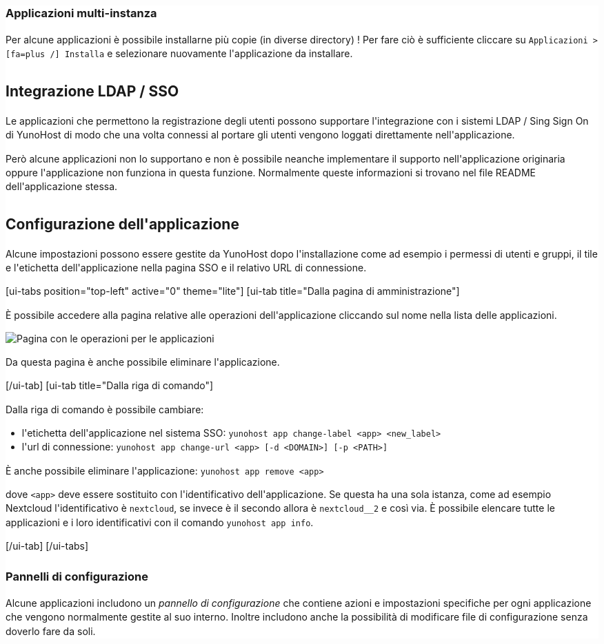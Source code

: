 ### Applicazioni multi-instanza

Per alcune applicazioni è possibile installarne più copie (in diverse directory) ! Per fare ciò è sufficiente cliccare su `Applicazioni > [fa=plus /] Installa` e selezionare nuovamente l'applicazione da installare.

## Integrazione LDAP / SSO

Le applicazioni che permettono la registrazione degli utenti possono supportare l'integrazione con i sistemi LDAP / Sing Sign On di YunoHost di modo che una volta connessi al portare gli utenti vengono loggati direttamente nell'applicazione.

Però alcune applicazioni non lo supportano e non è possibile neanche implementare il supporto nell'applicazione originaria oppure l'applicazione non funziona in questa funzione. Normalmente queste informazioni si trovano nel file README dell'applicazione stessa.

## Configurazione dell'applicazione

Alcune impostazioni possono essere gestite da YunoHost dopo l'installazione come ad esempio i permessi di utenti e gruppi, il tile e l'etichetta dell'applicazione nella pagina SSO e il relativo URL di connessione.

[ui-tabs position="top-left" active="0" theme="lite"]
[ui-tab title="Dalla pagina di amministrazione"]

È possibile accedere alla pagina relative alle operazioni dell'applicazione cliccando sul nome nella lista delle applicazioni.

![Pagina con le operazioni per le applicazioni](image://app_config_operations.png?resize=768&classes=caption "Pagina con le operazioni dell'applicazione nella pagina di amministrazione")

Da questa pagina è anche possibile eliminare l'applicazione.

[/ui-tab]
[ui-tab title="Dalla riga di comando"]

Dalla riga di comando è possibile cambiare:

- l'etichetta dell'applicazione nel sistema SSO: `yunohost app change-label <app> <new_label>`
- l'url di connessione: `yunohost app change-url <app> [-d <DOMAIN>] [-p <PATH>]`

È anche possibile eliminare l'applicazione: `yunohost app remove <app>`

dove `<app>` deve essere sostituito con l'identificativo dell'applicazione. Se questa ha una sola istanza, come ad esempio Nextcloud l'identificativo è `nextcloud`, se invece è il secondo allora è `nextcloud__2` e così via. È possibile elencare tutte le applicazioni e i loro identificativi con il comando `yunohost app info`.

[/ui-tab]
[/ui-tabs]

### Pannelli di configurazione

Alcune applicazioni includono un *pannello di configurazione* che contiene azioni e impostazioni specifiche per ogni applicazione che vengono normalmente gestite al suo interno. Inoltre includono anche la possibilità di modificare file di configurazione senza doverlo fare da soli.
